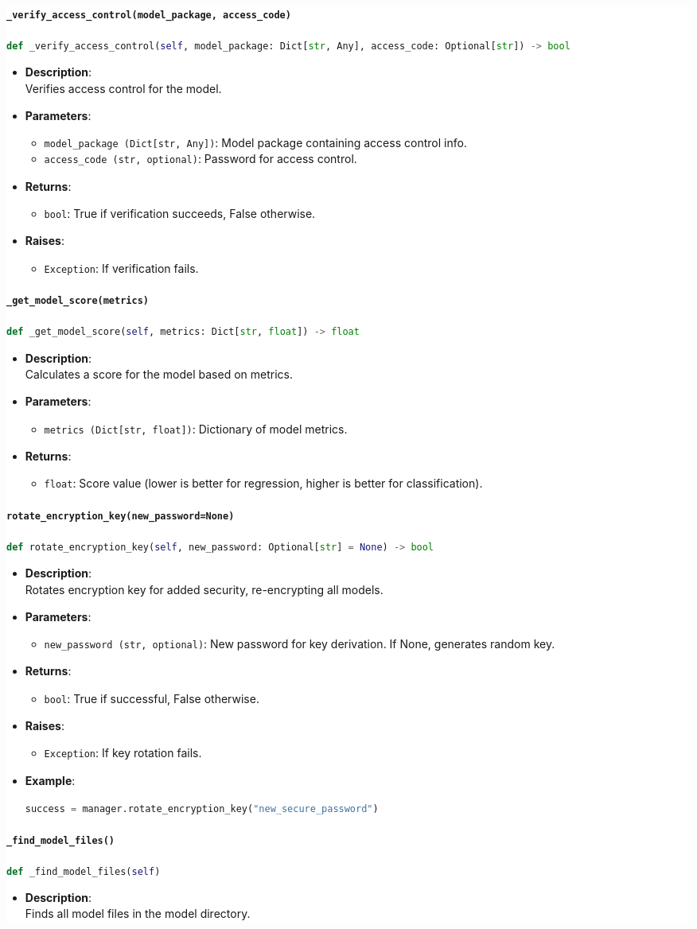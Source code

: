  #### `_verify_access_control(model_package, access_code)`
  ```python
  def _verify_access_control(self, model_package: Dict[str, Any], access_code: Optional[str]) -> bool
  ```
  - **Description**:  
    Verifies access control for the model.
  
  - **Parameters**:  
    - `model_package (Dict[str, Any])`: Model package containing access control info.
    - `access_code (str, optional)`: Password for access control.
  
  - **Returns**:  
    - `bool`: True if verification succeeds, False otherwise.
  
  - **Raises**:  
    - `Exception`: If verification fails.

  #### `_get_model_score(metrics)`
  ```python
  def _get_model_score(self, metrics: Dict[str, float]) -> float
  ```
  - **Description**:  
    Calculates a score for the model based on metrics.
  
  - **Parameters**:  
    - `metrics (Dict[str, float])`: Dictionary of model metrics.
  
  - **Returns**:  
    - `float`: Score value (lower is better for regression, higher is better for classification).

  #### `rotate_encryption_key(new_password=None)`
  ```python
  def rotate_encryption_key(self, new_password: Optional[str] = None) -> bool
  ```
  - **Description**:  
    Rotates encryption key for added security, re-encrypting all models.
  
  - **Parameters**:  
    - `new_password (str, optional)`: New password for key derivation. If None, generates random key.
  
  - **Returns**:  
    - `bool`: True if successful, False otherwise.
  
  - **Raises**:  
    - `Exception`: If key rotation fails.
  
  - **Example**:
    ```python
    success = manager.rotate_encryption_key("new_secure_password")
    ```

  #### `_find_model_files()`
  ```python
  def _find_model_files(self)
  ```
  - **Description**:  
    Finds all model files in the model directory.
  
